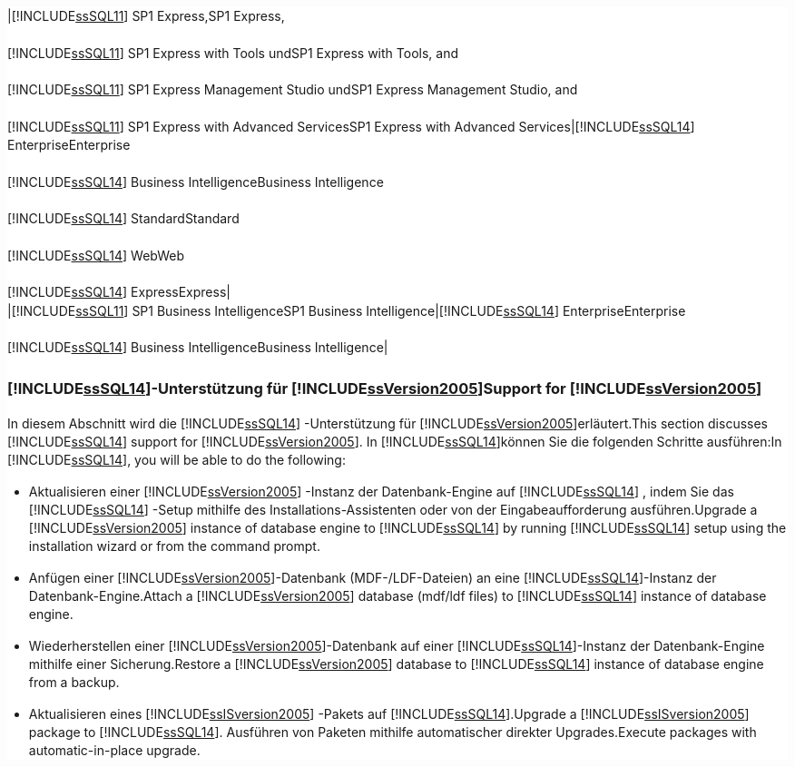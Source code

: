 |[!INCLUDE[ssSQL11](../../includes/sssql11-md.md)] <span data-ttu-id="2977e-233">SP1 Express,</span><span class="sxs-lookup"><span data-stu-id="2977e-233">SP1 Express,</span></span><br /><br /> [!INCLUDE[ssSQL11](../../includes/sssql11-md.md)] <span data-ttu-id="2977e-234">SP1 Express with Tools und</span><span class="sxs-lookup"><span data-stu-id="2977e-234">SP1 Express with Tools, and</span></span><br /><br /> [!INCLUDE[ssSQL11](../../includes/sssql11-md.md)] <span data-ttu-id="2977e-235">SP1 Express Management Studio und</span><span class="sxs-lookup"><span data-stu-id="2977e-235">SP1 Express Management Studio, and</span></span><br /><br /> [!INCLUDE[ssSQL11](../../includes/sssql11-md.md)] <span data-ttu-id="2977e-236">SP1 Express with Advanced Services</span><span class="sxs-lookup"><span data-stu-id="2977e-236">SP1 Express with Advanced Services</span></span>|[!INCLUDE[ssSQL14](../../includes/sssql14-md.md)] <span data-ttu-id="2977e-237">Enterprise</span><span class="sxs-lookup"><span data-stu-id="2977e-237">Enterprise</span></span><br /><br /> [!INCLUDE[ssSQL14](../../includes/sssql14-md.md)] <span data-ttu-id="2977e-238">Business Intelligence</span><span class="sxs-lookup"><span data-stu-id="2977e-238">Business Intelligence</span></span><br /><br /> [!INCLUDE[ssSQL14](../../includes/sssql14-md.md)] <span data-ttu-id="2977e-239">Standard</span><span class="sxs-lookup"><span data-stu-id="2977e-239">Standard</span></span><br /><br /> [!INCLUDE[ssSQL14](../../includes/sssql14-md.md)] <span data-ttu-id="2977e-240">Web</span><span class="sxs-lookup"><span data-stu-id="2977e-240">Web</span></span><br /><br /> [!INCLUDE[ssSQL14](../../includes/sssql14-md.md)] <span data-ttu-id="2977e-241">Express</span><span class="sxs-lookup"><span data-stu-id="2977e-241">Express</span></span>|  
|[!INCLUDE[ssSQL11](../../includes/sssql11-md.md)] <span data-ttu-id="2977e-242">SP1 Business Intelligence</span><span class="sxs-lookup"><span data-stu-id="2977e-242">SP1 Business Intelligence</span></span>|[!INCLUDE[ssSQL14](../../includes/sssql14-md.md)] <span data-ttu-id="2977e-243">Enterprise</span><span class="sxs-lookup"><span data-stu-id="2977e-243">Enterprise</span></span><br /><br /> [!INCLUDE[ssSQL14](../../includes/sssql14-md.md)] <span data-ttu-id="2977e-244">Business Intelligence</span><span class="sxs-lookup"><span data-stu-id="2977e-244">Business Intelligence</span></span>|  
  
### <a name="sssql14-support-for-ssversion2005"></a>[!INCLUDE[ssSQL14](../../includes/sssql14-md.md)]<span data-ttu-id="2977e-245">-Unterstützung für [!INCLUDE[ssVersion2005](../../includes/ssversion2005-md.md)]</span><span class="sxs-lookup"><span data-stu-id="2977e-245">Support for [!INCLUDE[ssVersion2005](../../includes/ssversion2005-md.md)]</span></span>  
 <span data-ttu-id="2977e-246">In diesem Abschnitt wird die [!INCLUDE[ssSQL14](../../includes/sssql14-md.md)] -Unterstützung für [!INCLUDE[ssVersion2005](../../includes/ssversion2005-md.md)]erläutert.</span><span class="sxs-lookup"><span data-stu-id="2977e-246">This section discusses [!INCLUDE[ssSQL14](../../includes/sssql14-md.md)] support for [!INCLUDE[ssVersion2005](../../includes/ssversion2005-md.md)].</span></span> <span data-ttu-id="2977e-247">In [!INCLUDE[ssSQL14](../../includes/sssql14-md.md)]können Sie die folgenden Schritte ausführen:</span><span class="sxs-lookup"><span data-stu-id="2977e-247">In [!INCLUDE[ssSQL14](../../includes/sssql14-md.md)], you will be able to do the following:</span></span>  
  
-   <span data-ttu-id="2977e-248">Aktualisieren einer [!INCLUDE[ssVersion2005](../../includes/ssversion2005-md.md)] -Instanz der Datenbank-Engine auf [!INCLUDE[ssSQL14](../../includes/sssql14-md.md)] , indem Sie das [!INCLUDE[ssSQL14](../../includes/sssql14-md.md)] -Setup mithilfe des Installations-Assistenten oder von der Eingabeaufforderung ausführen.</span><span class="sxs-lookup"><span data-stu-id="2977e-248">Upgrade a [!INCLUDE[ssVersion2005](../../includes/ssversion2005-md.md)] instance of database engine to [!INCLUDE[ssSQL14](../../includes/sssql14-md.md)] by running [!INCLUDE[ssSQL14](../../includes/sssql14-md.md)] setup using the installation wizard or from the command prompt.</span></span>  
  
-   <span data-ttu-id="2977e-249">Anfügen einer [!INCLUDE[ssVersion2005](../../includes/ssversion2005-md.md)]-Datenbank (MDF-/LDF-Dateien) an eine [!INCLUDE[ssSQL14](../../includes/sssql14-md.md)]-Instanz der Datenbank-Engine.</span><span class="sxs-lookup"><span data-stu-id="2977e-249">Attach a [!INCLUDE[ssVersion2005](../../includes/ssversion2005-md.md)] database (mdf/ldf files) to [!INCLUDE[ssSQL14](../../includes/sssql14-md.md)] instance of database engine.</span></span>  
  
-   <span data-ttu-id="2977e-250">Wiederherstellen einer [!INCLUDE[ssVersion2005](../../includes/ssversion2005-md.md)]-Datenbank auf einer [!INCLUDE[ssSQL14](../../includes/sssql14-md.md)]-Instanz der Datenbank-Engine mithilfe einer Sicherung.</span><span class="sxs-lookup"><span data-stu-id="2977e-250">Restore a [!INCLUDE[ssVersion2005](../../includes/ssversion2005-md.md)] database to [!INCLUDE[ssSQL14](../../includes/sssql14-md.md)] instance of database engine from a backup.</span></span>  
  
-   <span data-ttu-id="2977e-251">Aktualisieren eines [!INCLUDE[ssISversion2005](../../includes/ssisversion2005-md.md)] -Pakets auf [!INCLUDE[ssSQL14](../../includes/sssql14-md.md)].</span><span class="sxs-lookup"><span data-stu-id="2977e-251">Upgrade a [!INCLUDE[ssISversion2005](../../includes/ssisversion2005-md.md)] package to [!INCLUDE[ssSQL14](../../includes/sssql14-md.md)].</span></span> <span data-ttu-id="2977e-252">Ausführen von Paketen mithilfe automatischer direkter Upgrades.</span><span class="sxs-lookup"><span data-stu-id="2977e-252">Execute packages with automatic-in-place upgrade.</span></span>  
  